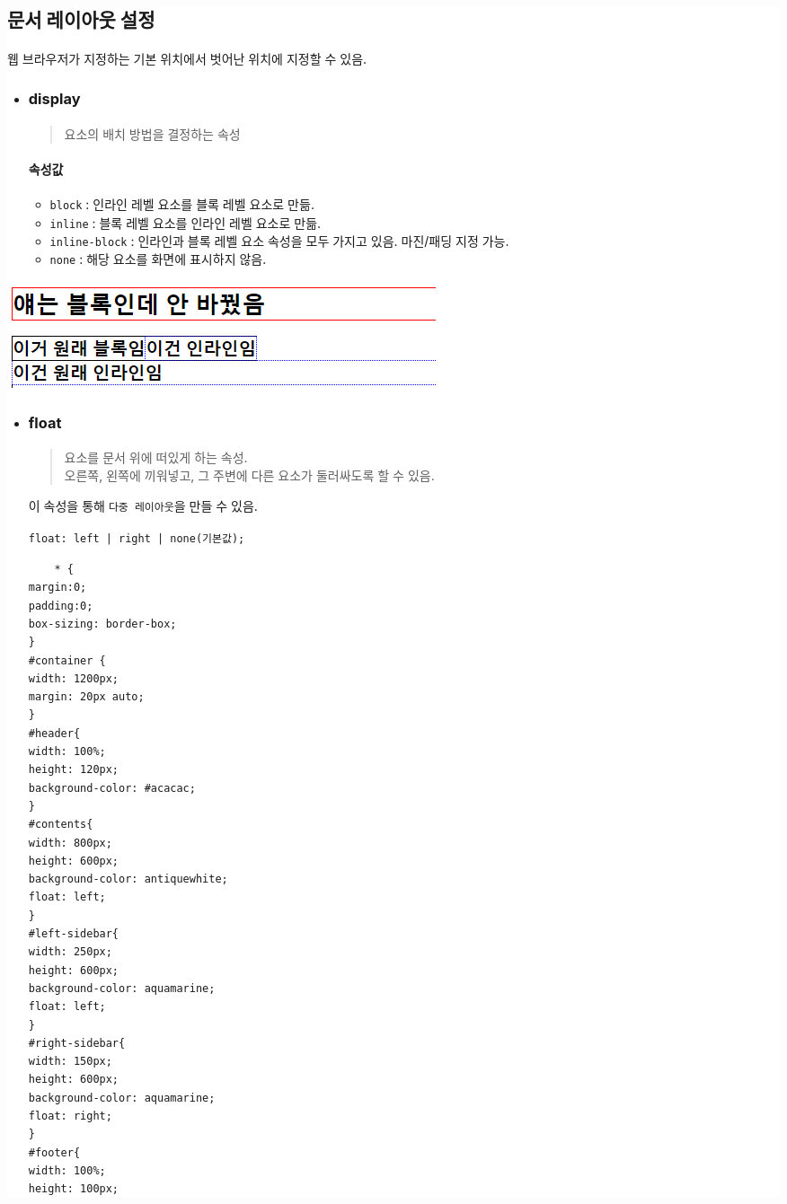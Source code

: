 ## 문서 레이아웃 설정  
웹 브라우저가 지정하는 기본 위치에서 벗어난 위치에 지정할 수 있음.  

- ### display  
    > 요소의 배치 방법을 결정하는 속성  
    #### 속성값  
    - `block` : 인라인 레벨 요소를 블록 레벨 요소로 만듦.  
    - `inline` : 블록 레벨 요소를 인라인 레벨 요소로 만듦.
    - `inline-block` : 인라인과 블록 레벨 요소 속성을 모두 가지고 있음. 마진/패딩 지정 가능.  
    - `none` : 해당 요소를 화면에 표시하지 않음.  

![alt text](../image/inlineandblock.PNG)  

- ### float  
    > 요소를 문서 위에 떠있게 하는 속성.  
    오른쪽, 왼쪽에 끼워넣고, 그 주변에 다른 요소가 둘러싸도록 할 수 있음.  

    이 속성을 통해 `다중 레이아웃`을 만들 수 있음.  
    ```
    float: left | right | none(기본값);
    ```

    ```
        * {
    margin:0;
    padding:0;
    box-sizing: border-box;
    }
    #container {
    width: 1200px;
    margin: 20px auto;
    }
    #header{
    width: 100%;
    height: 120px;
    background-color: #acacac;
    }
    #contents{
    width: 800px;
    height: 600px;
    background-color: antiquewhite;
    float: left;
    }
    #left-sidebar{
    width: 250px;
    height: 600px;
    background-color: aquamarine;
    float: left;
    }
    #right-sidebar{
    width: 150px;
    height: 600px;
    background-color: aquamarine;
    float: right;
    }
    #footer{
    width: 100%;
    height: 100px;